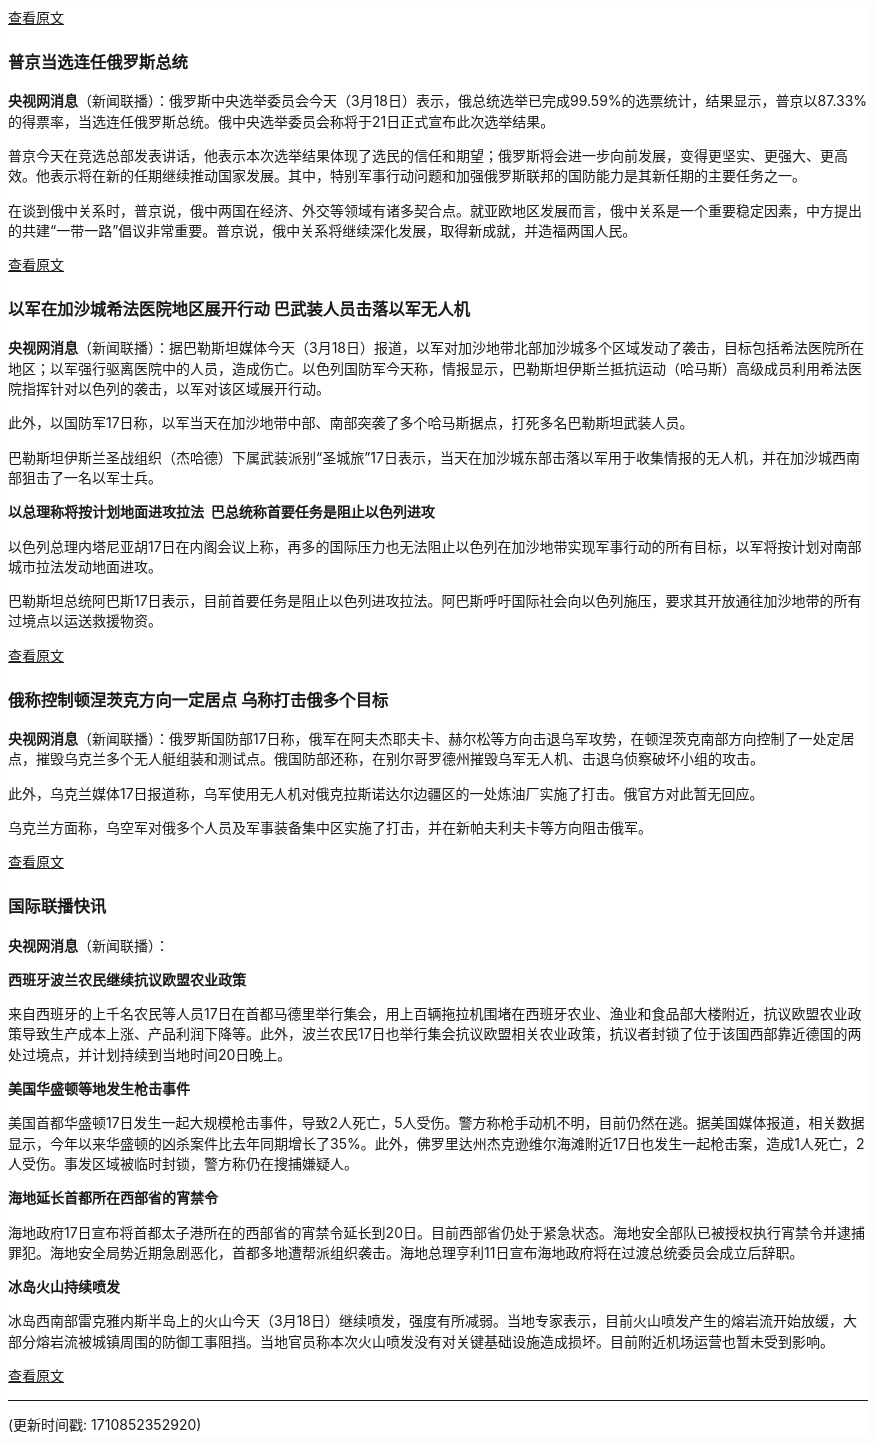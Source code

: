 [查看原文](https://tv.cctv.com/2024/03/18/VIDE2pRkaHaXfVcSrgZlqYz1240318.shtml)

### 普京当选连任俄罗斯总统

<p><strong>央视网消息</strong>（新闻联播）：俄罗斯中央选举委员会今天（3月18日）表示，俄总统选举已完成99.59%的选票统计，结果显示，普京以87.33%的得票率，当选连任俄罗斯总统。俄中央选举委员会称将于21日正式宣布此次选举结果。 <br></p><p>普京今天在竞选总部发表讲话，他表示本次选举结果体现了选民的信任和期望；俄罗斯将会进一步向前发展，变得更坚实、更强大、更高效。他表示将在新的任期继续推动国家发展。其中，特别军事行动问题和加强俄罗斯联邦的国防能力是其新任期的主要任务之一。<br></p><p>在谈到俄中关系时，普京说，俄中两国在经济、外交等领域有诸多契合点。就亚欧地区发展而言，俄中关系是一个重要稳定因素，中方提出的共建“一带一路”倡议非常重要。普京说，俄中关系将继续深化发展，取得新成就，并造福两国人民。</p>

[查看原文](https://tv.cctv.com/2024/03/18/VIDEUlC7NoaEaw2N3uxkdx21240318.shtml)

### 以军在加沙城希法医院地区展开行动 巴武装人员击落以军无人机

<p><strong>央视网消息</strong>（新闻联播）：据巴勒斯坦媒体今天（3月18日）报道，以军对加沙地带北部加沙城多个区域发动了袭击，目标包括希法医院所在地区；以军强行驱离医院中的人员，造成伤亡。以色列国防军今天称，情报显示，巴勒斯坦伊斯兰抵抗运动（哈马斯）高级成员利用希法医院指挥针对以色列的袭击，以军对该区域展开行动。<br></p><p>此外，以国防军17日称，以军当天在加沙地带中部、南部突袭了多个哈马斯据点，打死多名巴勒斯坦武装人员。 <br></p><p>巴勒斯坦伊斯兰圣战组织（杰哈德）下属武装派别“圣城旅”17日表示，当天在加沙城东部击落以军用于收集情报的无人机，并在加沙城西南部狙击了一名以军士兵。<br></p><p><strong>以总理称将按计划地面进攻拉法&nbsp; 巴总统称首要任务是阻止以色列进攻</strong><br></p><p>以色列总理内塔尼亚胡17日在内阁会议上称，再多的国际压力也无法阻止以色列在加沙地带实现军事行动的所有目标，以军将按计划对南部城市拉法发动地面进攻。<br></p><p>巴勒斯坦总统阿巴斯17日表示，目前首要任务是阻止以色列进攻拉法。阿巴斯呼吁国际社会向以色列施压，要求其开放通往加沙地带的所有过境点以运送救援物资。</p>

[查看原文](https://tv.cctv.com/2024/03/18/VIDE6x815SHjZulzmQDgZQGZ240318.shtml)

### 俄称控制顿涅茨克方向一定居点 乌称打击俄多个目标

<p><strong>央视网消息</strong>（新闻联播）：俄罗斯国防部17日称，俄军在阿夫杰耶夫卡、赫尔松等方向击退乌军攻势，在顿涅茨克南部方向控制了一处定居点，摧毁乌克兰多个无人艇组装和测试点。俄国防部还称，在别尔哥罗德州摧毁乌军无人机、击退乌侦察破坏小组的攻击。 <br></p><p>此外，乌克兰媒体17日报道称，乌军使用无人机对俄克拉斯诺达尔边疆区的一处炼油厂实施了打击。俄官方对此暂无回应。<br></p><p>乌克兰方面称，乌空军对俄多个人员及军事装备集中区实施了打击，并在新帕夫利夫卡等方向阻击俄军。</p>

[查看原文](https://tv.cctv.com/2024/03/18/VIDE1fVW3Nkhrqvo8ZZxmAry240318.shtml)

### 国际联播快讯

<p><strong>央视网消息</strong>（新闻联播）：<br></p><p><strong>西班牙波兰农民继续抗议欧盟农业政策</strong><br></p><p>来自西班牙的上千名农民等人员17日在首都马德里举行集会，用上百辆拖拉机围堵在西班牙农业、渔业和食品部大楼附近，抗议欧盟农业政策导致生产成本上涨、产品利润下降等。此外，波兰农民17日也举行集会抗议欧盟相关农业政策，抗议者封锁了位于该国西部靠近德国的两处过境点，并计划持续到当地时间20日晚上。<br></p><p><strong>美国华盛顿等地发生枪击事件</strong><br></p><p>美国首都华盛顿17日发生一起大规模枪击事件，导致2人死亡，5人受伤。警方称枪手动机不明，目前仍然在逃。据美国媒体报道，相关数据显示，今年以来华盛顿的凶杀案件比去年同期增长了35%。此外，佛罗里达州杰克逊维尔海滩附近17日也发生一起枪击案，造成1人死亡，2人受伤。事发区域被临时封锁，警方称仍在搜捕嫌疑人。&nbsp;&nbsp;&nbsp;&nbsp;&nbsp;&nbsp;&nbsp;&nbsp;&nbsp;&nbsp;&nbsp;&nbsp;&nbsp;&nbsp;&nbsp;</p><p><strong>海地延长首都所在西部省的宵禁令</strong><br></p><p>海地政府17日宣布将首都太子港所在的西部省的宵禁令延长到20日。目前西部省仍处于紧急状态。海地安全部队已被授权执行宵禁令并逮捕罪犯。海地安全局势近期急剧恶化，首都多地遭帮派组织袭击。海地总理亨利11日宣布海地政府将在过渡总统委员会成立后辞职。<br></p><p><strong>冰岛火山持续喷发</strong><br></p><p>冰岛西南部雷克雅内斯半岛上的火山今天（3月18日）继续喷发，强度有所减弱。当地专家表示，目前火山喷发产生的熔岩流开始放缓，大部分熔岩流被城镇周围的防御工事阻挡。当地官员称本次火山喷发没有对关键基础设施造成损坏。目前附近机场运营也暂未受到影响。</p>

[查看原文](https://tv.cctv.com/2024/03/18/VIDE308tPteUZl5cfYuIvKZN240318.shtml)



---

(更新时间戳: 1710852352920)

